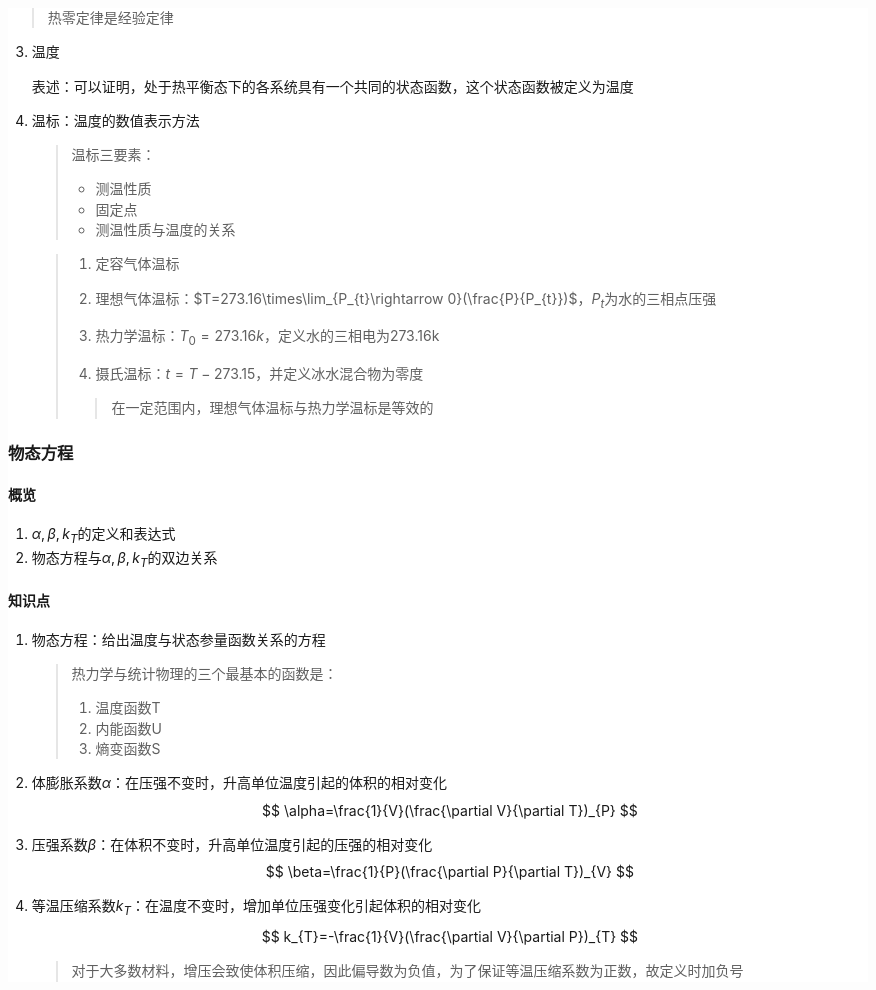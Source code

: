    > 热零定律是经验定律

3. 温度

   表述：可以证明，处于热平衡态下的各系统具有一个共同的状态函数，这个状态函数被定义为温度

4. 温标：温度的数值表示方法

   >温标三要素：
   >
   >+ 测温性质
   >+ 固定点
   >+ 测温性质与温度的关系

   > 1. 定容气体温标
   >
   > 2. 理想气体温标：$T=273.16\times\lim_{P_{t}\rightarrow 0}(\frac{P}{P_{t}})$，$P_{t}$为水的三相点压强
   >
   > 3. 热力学温标：$T_{0}=273.16k$，定义水的三相电为273.16k
   > 4. 摄氏温标：$t=T-273.15$，并定义冰水混合物为零度
   >
   > > 在一定范围内，理想气体温标与热力学温标是等效的

### 物态方程

#### 概览

1. $\alpha,\beta,k_{T}$的定义和表达式
2. 物态方程与$\alpha,\beta,k_{T}$的双边关系

#### 知识点

1. 物态方程：给出温度与状态参量函数关系的方程

   > 热力学与统计物理的三个最基本的函数是：
   >
   > 1. 温度函数T
   > 2. 内能函数U
   > 3. 熵变函数S

2. 体膨胀系数$\alpha$：在压强不变时，升高单位温度引起的体积的相对变化
   $$
   \alpha=\frac{1}{V}(\frac{\partial V}{\partial T})_{P}
   $$

3. 压强系数$\beta$：在体积不变时，升高单位温度引起的压强的相对变化
   $$
   \beta=\frac{1}{P}(\frac{\partial P}{\partial T})_{V}
   $$

4. 等温压缩系数$k_{T}$：在温度不变时，增加单位压强变化引起体积的相对变化
   $$
   k_{T}=-\frac{1}{V}(\frac{\partial V}{\partial P})_{T}
   $$

   > 对于大多数材料，增压会致使体积压缩，因此偏导数为负值，为了保证等温压缩系数为正数，故定义时加负号
